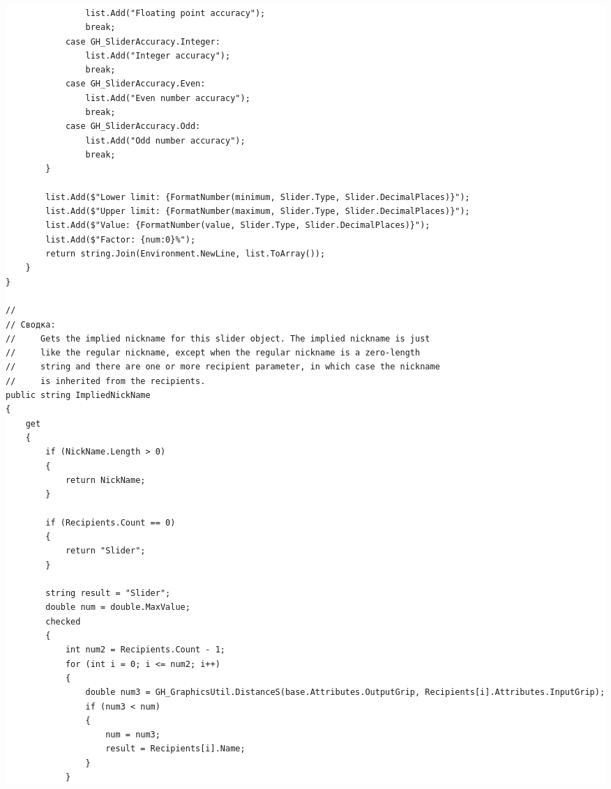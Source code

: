                     list.Add("Floating point accuracy");
                    break;
                case GH_SliderAccuracy.Integer:
                    list.Add("Integer accuracy");
                    break;
                case GH_SliderAccuracy.Even:
                    list.Add("Even number accuracy");
                    break;
                case GH_SliderAccuracy.Odd:
                    list.Add("Odd number accuracy");
                    break;
            }

            list.Add($"Lower limit: {FormatNumber(minimum, Slider.Type, Slider.DecimalPlaces)}");
            list.Add($"Upper limit: {FormatNumber(maximum, Slider.Type, Slider.DecimalPlaces)}");
            list.Add($"Value: {FormatNumber(value, Slider.Type, Slider.DecimalPlaces)}");
            list.Add($"Factor: {num:0}%");
            return string.Join(Environment.NewLine, list.ToArray());
        }
    }

    //
    // Сводка:
    //     Gets the implied nickname for this slider object. The implied nickname is just
    //     like the regular nickname, except when the regular nickname is a zero-length
    //     string and there are one or more recipient parameter, in which case the nickname
    //     is inherited from the recipients.
    public string ImpliedNickName
    {
        get
        {
            if (NickName.Length > 0)
            {
                return NickName;
            }

            if (Recipients.Count == 0)
            {
                return "Slider";
            }

            string result = "Slider";
            double num = double.MaxValue;
            checked
            {
                int num2 = Recipients.Count - 1;
                for (int i = 0; i <= num2; i++)
                {
                    double num3 = GH_GraphicsUtil.DistanceS(base.Attributes.OutputGrip, Recipients[i].Attributes.InputGrip);
                    if (num3 < num)
                    {
                        num = num3;
                        result = Recipients[i].Name;
                    }
                }

